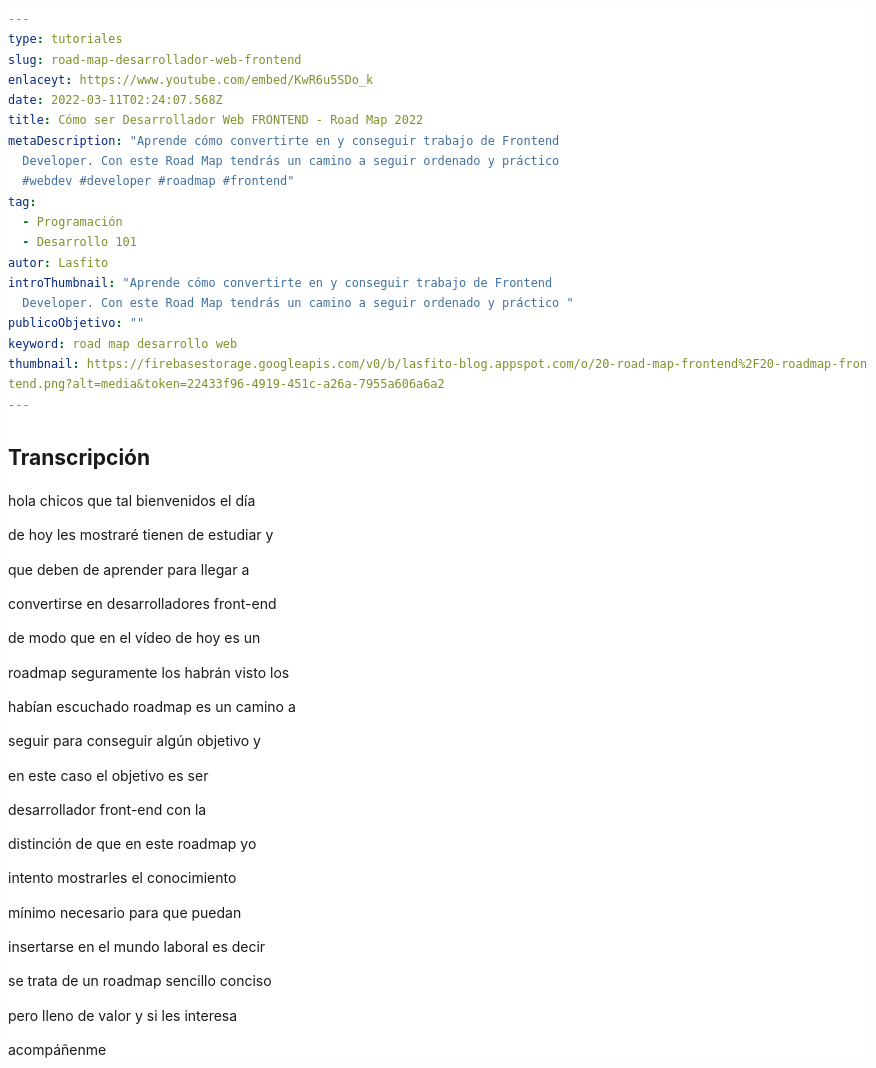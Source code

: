 ```yaml
---
type: tutoriales
slug: road-map-desarrollador-web-frontend
enlaceyt: https://www.youtube.com/embed/KwR6u5SDo_k
date: 2022-03-11T02:24:07.568Z
title: Cómo ser Desarrollador Web FRONTEND - Road Map 2022
metaDescription: "Aprende cómo convertirte en y conseguir trabajo de Frontend
  Developer. Con este Road Map tendrás un camino a seguir ordenado y práctico
  #webdev #developer #roadmap #frontend"
tag:
  - Programación
  - Desarrollo 101
autor: Lasfito
introThumbnail: "Aprende cómo convertirte en y conseguir trabajo de Frontend
  Developer. Con este Road Map tendrás un camino a seguir ordenado y práctico "
publicoObjetivo: ""
keyword: road map desarrollo web
thumbnail: https://firebasestorage.googleapis.com/v0/b/lasfito-blog.appspot.com/o/20-road-map-frontend%2F20-roadmap-frontend.png?alt=media&token=22433f96-4919-451c-a26a-7955a606a6a2
---
```


## Transcripción

hola chicos que tal bienvenidos el día

de hoy les mostraré tienen de estudiar y

que deben de aprender para llegar a

convertirse en desarrolladores front-end

de modo que en el vídeo de hoy es un

roadmap seguramente los habrán visto los

habían escuchado roadmap es un camino a

seguir para conseguir algún objetivo y

en este caso el objetivo es ser

desarrollador front-end con la

distinción de que en este roadmap yo

intento mostrarles el conocimiento

mínimo necesario para que puedan

insertarse en el mundo laboral es decir

se trata de un roadmap sencillo conciso

pero lleno de valor y si les interesa

acompáñenme
